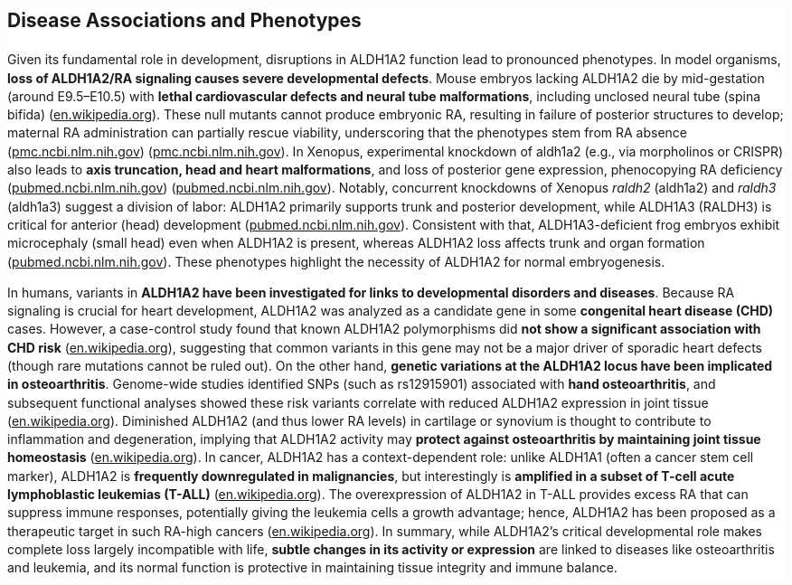 ## Disease Associations and Phenotypes  
Given its fundamental role in development, disruptions in ALDH1A2 function lead to pronounced phenotypes. In model organisms, **loss of ALDH1A2/RA signaling causes severe developmental defects**. Mouse embryos lacking ALDH1A2 die by mid-gestation (around E9.5–E10.5) with **lethal cardiovascular defects and neural tube malformations**, including unclosed neural tube (spina bifida) ([en.wikipedia.org](https://en.wikipedia.org/wiki/ALDH1A2#:~:text=ALDH1a2%20is%20critical%20to%20fetal,development%20and%20prevent%20spina%20bifida)). These null mutants cannot produce embryonic RA, resulting in failure of posterior structures to develop; maternal RA administration can partially rescue viability, underscoring that the phenotypes stem from RA absence ([pmc.ncbi.nlm.nih.gov](https://pmc.ncbi.nlm.nih.gov/articles/PMC2826194/#:~:text=dehydrogenase,neuroectoderm%20of%20the%20trunk%20and)) ([pmc.ncbi.nlm.nih.gov](https://pmc.ncbi.nlm.nih.gov/articles/PMC2826194/#:~:text=into%20tailbud%20neuroectoderm%2C%20but%20not,generate%20a%20spinal%20cord%20fate)). In Xenopus, experimental knockdown of aldh1a2 (e.g., via morpholinos or CRISPR) also leads to **axis truncation, head and heart malformations**, and loss of posterior gene expression, phenocopying RA deficiency ([pubmed.ncbi.nlm.nih.gov](https://pubmed.ncbi.nlm.nih.gov/35372345/#:~:text=within%20the%20gastrula%20Spemann,RA%20signaling%20also%20has%20a)) ([pubmed.ncbi.nlm.nih.gov](https://pubmed.ncbi.nlm.nih.gov/35372345/#:~:text=initially%20expressed%20in%20the%20organizer,reduction%20in%20syndromes%20exhibiting%20microcephaly)). Notably, concurrent knockdowns of Xenopus *raldh2* (aldh1a2) and *raldh3* (aldh1a3) suggest a division of labor: ALDH1A2 primarily supports trunk and posterior development, while ALDH1A3 (RALDH3) is critical for anterior (head) development ([pubmed.ncbi.nlm.nih.gov](https://pubmed.ncbi.nlm.nih.gov/35372345/#:~:text=organizer%20and%20in%20the%20ectopic,RA%20activity%20that%20concurs%20with)). Consistent with that, ALDH1A3-deficient frog embryos exhibit microcephaly (small head) even when ALDH1A2 is present, whereas ALDH1A2 loss affects trunk and organ formation ([pubmed.ncbi.nlm.nih.gov](https://pubmed.ncbi.nlm.nih.gov/35372345/#:~:text=initially%20expressed%20in%20the%20organizer,reduction%20in%20syndromes%20exhibiting%20microcephaly)). These phenotypes highlight the necessity of ALDH1A2 for normal embryogenesis.

In humans, variants in **ALDH1A2 have been investigated for links to developmental disorders and diseases**. Because RA signaling is crucial for heart development, ALDH1A2 was analyzed as a candidate gene in some **congenital heart disease (CHD)** cases. However, a case-control study found that known ALDH1A2 polymorphisms did **not show a significant association with CHD risk** ([en.wikipedia.org](https://en.wikipedia.org/wiki/ALDH1A2#:~:text=various%20disease%20states,risk%20of%20congenital%20heart%20disease)), suggesting that common variants in this gene may not be a major driver of sporadic heart defects (though rare mutations cannot be ruled out). On the other hand, **genetic variations at the ALDH1A2 locus have been implicated in osteoarthritis**. Genome-wide studies identified SNPs (such as rs12915901) associated with **hand osteoarthritis**, and subsequent functional analyses showed these risk variants correlate with reduced ALDH1A2 expression in joint tissue ([en.wikipedia.org](https://en.wikipedia.org/wiki/ALDH1A2#:~:text=associations%20with%20hand%20osteoarthritis,ALDH1a2%20protects%20against%20synovial%20inflammation)). Diminished ALDH1A2 (and thus lower RA levels) in cartilage or synovium is thought to contribute to inflammation and degeneration, implying that ALDH1A2 activity may **protect against osteoarthritis by maintaining joint tissue homeostasis** ([en.wikipedia.org](https://en.wikipedia.org/wiki/ALDH1A2#:~:text=associations%20with%20hand%20osteoarthritis,ALDH1a2%20protects%20against%20synovial%20inflammation)). In cancer, ALDH1A2 has a context-dependent role: unlike ALDH1A1 (often a cancer stem cell marker), ALDH1A2 is **frequently downregulated in malignancies**, but interestingly is **amplified in a subset of T-cell acute lymphoblastic leukemias (T-ALL)** ([en.wikipedia.org](https://en.wikipedia.org/wiki/ALDH1A2#:~:text=In%20adult%20tissues%2C%20ALDH1a2%20is,a%20target%20for%20cancer%20therapy)). The overexpression of ALDH1A2 in T-ALL provides excess RA that can suppress immune responses, potentially giving the leukemia cells a growth advantage; hence, ALDH1A2 has been proposed as a therapeutic target in such RA-high cancers ([en.wikipedia.org](https://en.wikipedia.org/wiki/ALDH1A2#:~:text=In%20adult%20tissues%2C%20ALDH1a2%20is,a%20target%20for%20cancer%20therapy)). In summary, while ALDH1A2’s critical developmental role makes complete loss largely incompatible with life, **subtle changes in its activity or expression** are linked to diseases like osteoarthritis and leukemia, and its normal function is protective in maintaining tissue integrity and immune balance.
